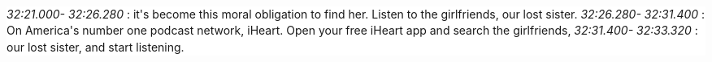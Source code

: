 *32:21.000- 32:26.280* :  it's become this moral obligation to find her. Listen to the girlfriends, our lost sister.
*32:26.280- 32:31.400* :  On America's number one podcast network, iHeart. Open your free iHeart app and search the girlfriends,
*32:31.400- 32:33.320* :  our lost sister, and start listening.
